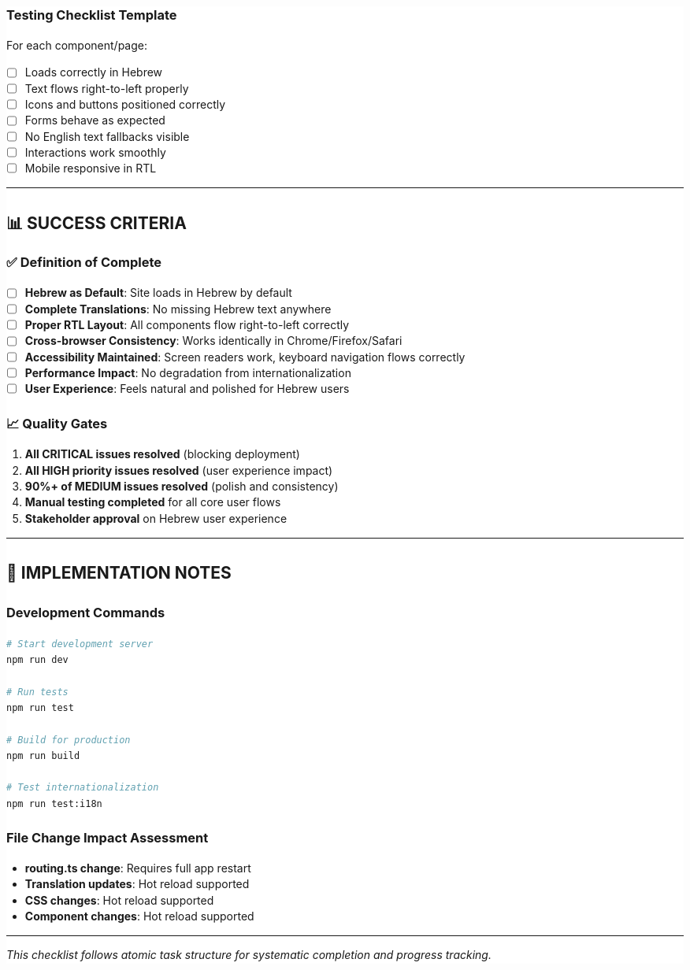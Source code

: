 ### Testing Checklist Template
For each component/page:
- [ ] Loads correctly in Hebrew
- [ ] Text flows right-to-left properly  
- [ ] Icons and buttons positioned correctly
- [ ] Forms behave as expected
- [ ] No English text fallbacks visible
- [ ] Interactions work smoothly
- [ ] Mobile responsive in RTL

---

## 📊 SUCCESS CRITERIA

### ✅ Definition of Complete
- [ ] **Hebrew as Default**: Site loads in Hebrew by default
- [ ] **Complete Translations**: No missing Hebrew text anywhere  
- [ ] **Proper RTL Layout**: All components flow right-to-left correctly
- [ ] **Cross-browser Consistency**: Works identically in Chrome/Firefox/Safari
- [ ] **Accessibility Maintained**: Screen readers work, keyboard navigation flows correctly
- [ ] **Performance Impact**: No degradation from internationalization
- [ ] **User Experience**: Feels natural and polished for Hebrew users

### 📈 Quality Gates
1. **All CRITICAL issues resolved** (blocking deployment)
2. **All HIGH priority issues resolved** (user experience impact)
3. **90%+ of MEDIUM issues resolved** (polish and consistency)
4. **Manual testing completed** for all core user flows
5. **Stakeholder approval** on Hebrew user experience

---

## 🔧 IMPLEMENTATION NOTES

### Development Commands
```bash
# Start development server
npm run dev

# Run tests
npm run test

# Build for production
npm run build

# Test internationalization
npm run test:i18n
```

### File Change Impact Assessment
- **routing.ts change**: Requires full app restart
- **Translation updates**: Hot reload supported  
- **CSS changes**: Hot reload supported
- **Component changes**: Hot reload supported

---

*This checklist follows atomic task structure for systematic completion and progress tracking.*